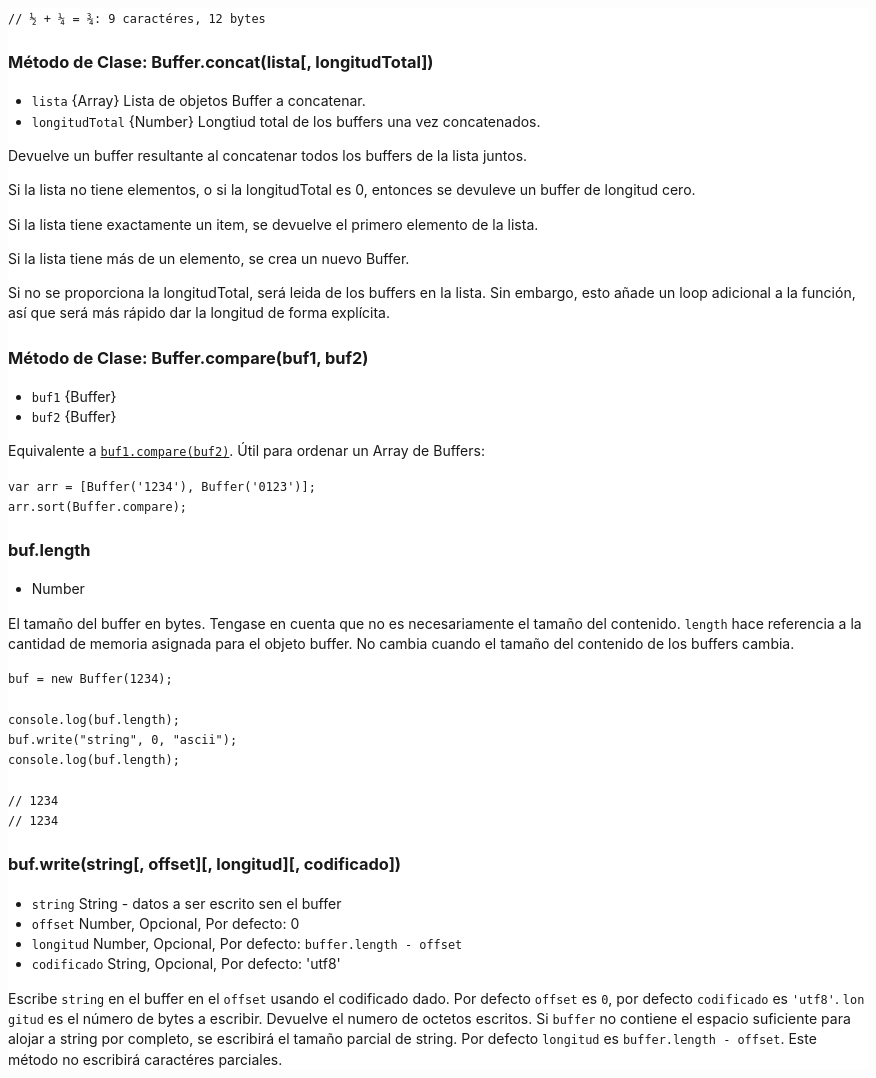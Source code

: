     // ½ + ¼ = ¾: 9 caractéres, 12 bytes

### Método de Clase: Buffer.concat(lista[, longitudTotal])

* `lista` {Array} Lista de objetos Buffer a concatenar.
* `longitudTotal` {Number} Longtiud total de los buffers una vez concatenados.

Devuelve un buffer resultante al concatenar todos los buffers de la lista juntos.

Si la lista no tiene elementos, o si la longitudTotal es 0, entonces se devuleve un buffer de longitud cero.

Si la lista tiene exactamente un item, se devuelve el primero elemento de la lista.

Si la lista tiene más de un elemento, se crea un nuevo Buffer.

Si no se proporciona la longitudTotal, será leida de los buffers en la lista.
Sin embargo, esto añade un loop adicional a la función, así que será más rápido dar la longitud de forma explícita.

### Método de Clase: Buffer.compare(buf1, buf2)

* `buf1` {Buffer}
* `buf2` {Buffer}

Equivalente a [`buf1.compare(buf2)`](#buffer_buf_compare_otherbuffer). Útil para ordenar un Array de Buffers:

    var arr = [Buffer('1234'), Buffer('0123')];
    arr.sort(Buffer.compare);


### buf.length

* Number

El tamaño del buffer en bytes. Tengase en cuenta que no es necesariamente el tamaño del contenido. `length` hace referencia a la cantidad de memoria asignada para el objeto buffer. No cambia cuando el tamaño del contenido de los buffers cambia.

    buf = new Buffer(1234);

    console.log(buf.length);
    buf.write("string", 0, "ascii");
    console.log(buf.length);

    // 1234
    // 1234

### buf.write(string[, offset][, longitud][, codificado])

* `string` String - datos a ser escrito sen el buffer
* `offset` Number, Opcional, Por defecto: 0
* `longitud` Number, Opcional, Por defecto: `buffer.length - offset`
* `codificado` String, Opcional, Por defecto: 'utf8'

Escribe `string` en el buffer en el `offset` usando el codificado dado.
Por defecto `offset` es `0`, por defecto `codificado` es `'utf8'`. `longitud` es
el número de bytes a escribir. Devuelve el numero de octetos escritos. Si `buffer` no contiene el espacio suficiente para alojar a string por completo, se escribirá el tamaño parcial de string. Por defecto `longitud` es `buffer.length - offset`.
Este método no escribirá caractéres parciales.
